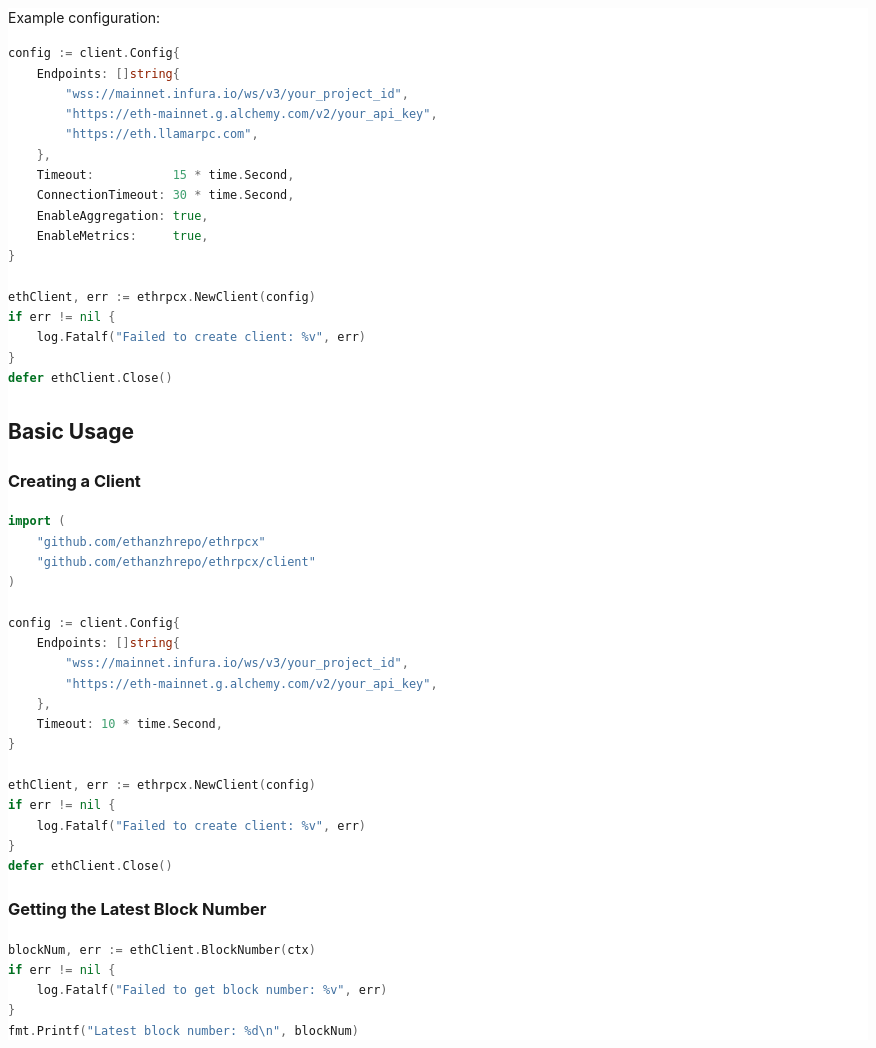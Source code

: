 Example configuration:

```go
config := client.Config{
    Endpoints: []string{
        "wss://mainnet.infura.io/ws/v3/your_project_id",
        "https://eth-mainnet.g.alchemy.com/v2/your_api_key",
        "https://eth.llamarpc.com",
    },
    Timeout:           15 * time.Second,
    ConnectionTimeout: 30 * time.Second,
    EnableAggregation: true,
    EnableMetrics:     true,
}

ethClient, err := ethrpcx.NewClient(config)
if err != nil {
    log.Fatalf("Failed to create client: %v", err)
}
defer ethClient.Close()
```

## Basic Usage

### Creating a Client

```go
import (
    "github.com/ethanzhrepo/ethrpcx"
    "github.com/ethanzhrepo/ethrpcx/client"
)

config := client.Config{
    Endpoints: []string{
        "wss://mainnet.infura.io/ws/v3/your_project_id",
        "https://eth-mainnet.g.alchemy.com/v2/your_api_key",
    },
    Timeout: 10 * time.Second,
}

ethClient, err := ethrpcx.NewClient(config)
if err != nil {
    log.Fatalf("Failed to create client: %v", err)
}
defer ethClient.Close()
```

### Getting the Latest Block Number

```go
blockNum, err := ethClient.BlockNumber(ctx)
if err != nil {
    log.Fatalf("Failed to get block number: %v", err)
}
fmt.Printf("Latest block number: %d\n", blockNum)
```
